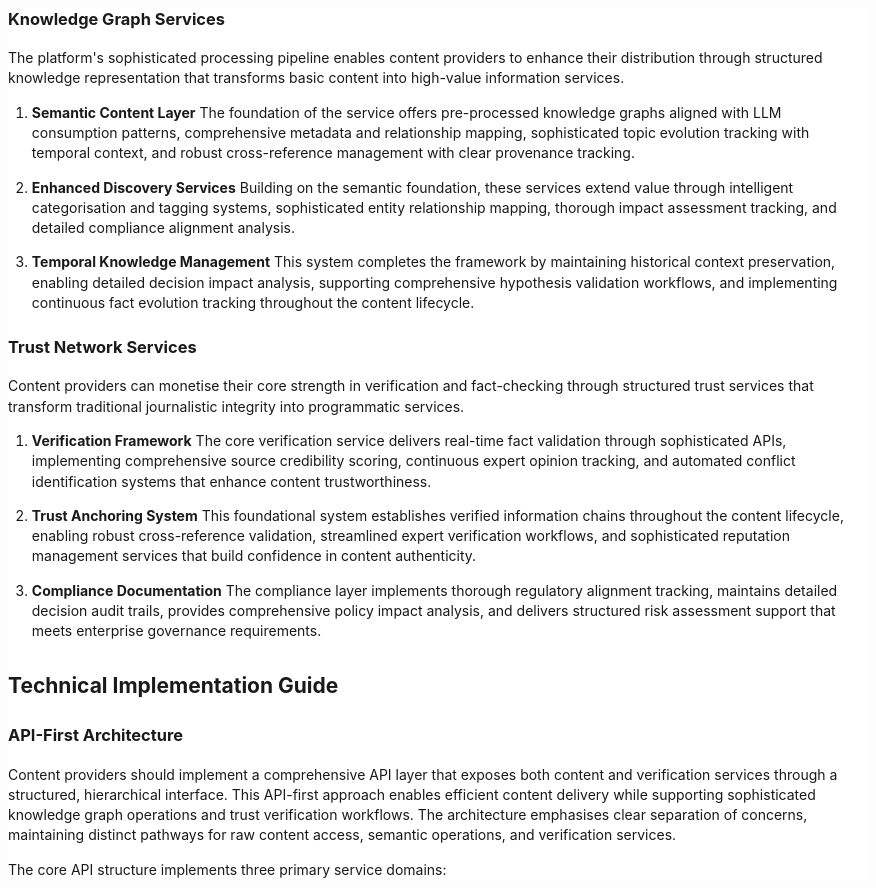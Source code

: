 ### Knowledge Graph Services

The platform's sophisticated processing pipeline enables content providers to enhance their distribution through structured knowledge representation that transforms basic content into high-value information services.

1. **Semantic Content Layer**
   The foundation of the service offers pre-processed knowledge graphs aligned with LLM consumption patterns, comprehensive metadata and relationship mapping, sophisticated topic evolution tracking with temporal context, and robust cross-reference management with clear provenance tracking.

2. **Enhanced Discovery Services**
   Building on the semantic foundation, these services extend value through intelligent categorisation and tagging systems, sophisticated entity relationship mapping, thorough impact assessment tracking, and detailed compliance alignment analysis.

3. **Temporal Knowledge Management**
   This system completes the framework by maintaining historical context preservation, enabling detailed decision impact analysis, supporting comprehensive hypothesis validation workflows, and implementing continuous fact evolution tracking throughout the content lifecycle.

<div style="page-break-before: always;"></div>

### Trust Network Services

Content providers can monetise their core strength in verification and fact-checking through structured trust services that transform traditional journalistic integrity into programmatic services.

1. **Verification Framework**
   The core verification service delivers real-time fact validation through sophisticated APIs, implementing comprehensive source credibility scoring, continuous expert opinion tracking, and automated conflict identification systems that enhance content trustworthiness.

2. **Trust Anchoring System**
   This foundational system establishes verified information chains throughout the content lifecycle, enabling robust cross-reference validation, streamlined expert verification workflows, and sophisticated reputation management services that build confidence in content authenticity.

3. **Compliance Documentation**
   The compliance layer implements thorough regulatory alignment tracking, maintains detailed decision audit trails, provides comprehensive policy impact analysis, and delivers structured risk assessment support that meets enterprise governance requirements.

## Technical Implementation Guide

### API-First Architecture

Content providers should implement a comprehensive API layer that exposes both content and verification services through a structured, hierarchical interface. This API-first approach enables efficient content delivery while supporting sophisticated knowledge graph operations and trust verification workflows. The architecture emphasises clear separation of concerns, maintaining distinct pathways for raw content access, semantic operations, and verification services.

The core API structure implements three primary service domains:
